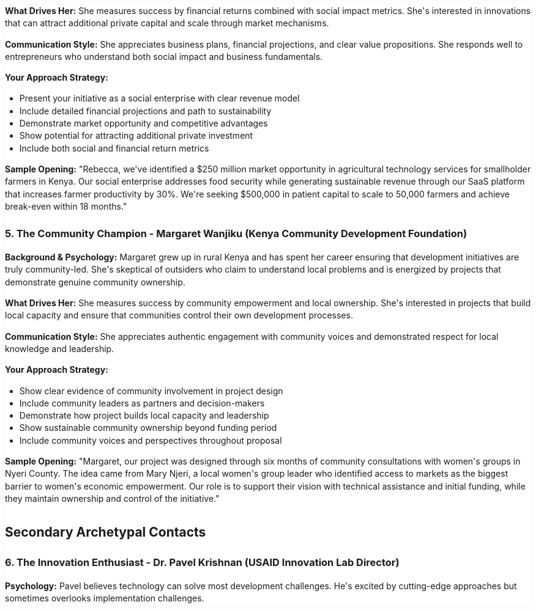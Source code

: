 **What Drives Her:** She measures success by financial returns combined with social impact metrics. She's interested in innovations that can attract additional private capital and scale through market mechanisms.

**Communication Style:** She appreciates business plans, financial projections, and clear value propositions. She responds well to entrepreneurs who understand both social impact and business fundamentals.

**Your Approach Strategy:**
- Present your initiative as a social enterprise with clear revenue model
- Include detailed financial projections and path to sustainability
- Demonstrate market opportunity and competitive advantages
- Show potential for attracting additional private investment
- Include both social and financial return metrics

**Sample Opening:** "Rebecca, we've identified a $250 million market opportunity in agricultural technology services for smallholder farmers in Kenya. Our social enterprise addresses food security while generating sustainable revenue through our SaaS platform that increases farmer productivity by 30%. We're seeking $500,000 in patient capital to scale to 50,000 farmers and achieve break-even within 18 months."

### 5. The Community Champion - Margaret Wanjiku (Kenya Community Development Foundation)

**Background & Psychology:** Margaret grew up in rural Kenya and has spent her career ensuring that development initiatives are truly community-led. She's skeptical of outsiders who claim to understand local problems and is energized by projects that demonstrate genuine community ownership.

**What Drives Her:** She measures success by community empowerment and local ownership. She's interested in projects that build local capacity and ensure that communities control their own development processes.

**Communication Style:** She appreciates authentic engagement with community voices and demonstrated respect for local knowledge and leadership.

**Your Approach Strategy:**
- Show clear evidence of community involvement in project design
- Include community leaders as partners and decision-makers
- Demonstrate how project builds local capacity and leadership
- Show sustainable community ownership beyond funding period
- Include community voices and perspectives throughout proposal

**Sample Opening:** "Margaret, our project was designed through six months of community consultations with women's groups in Nyeri County. The idea came from Mary Njeri, a local women's group leader who identified access to markets as the biggest barrier to women's economic empowerment. Our role is to support their vision with technical assistance and initial funding, while they maintain ownership and control of the initiative."

## Secondary Archetypal Contacts

### 6. The Innovation Enthusiast - Dr. Pavel Krishnan (USAID Innovation Lab Director)

**Psychology:** Pavel believes technology can solve most development challenges. He's excited by cutting-edge approaches but sometimes overlooks implementation challenges.
